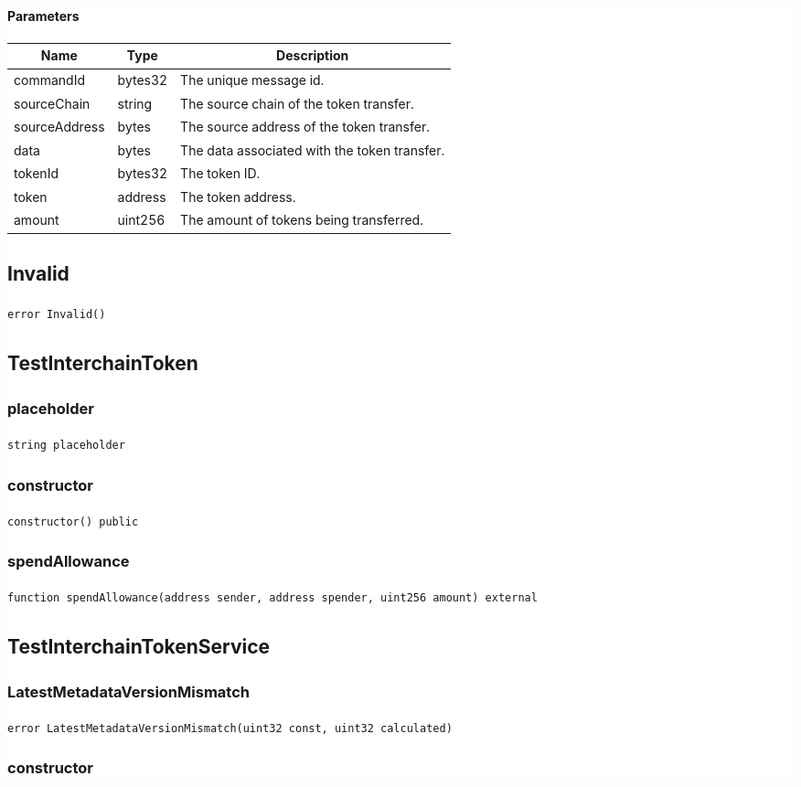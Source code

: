 #### Parameters

| Name          | Type    | Description                                  |
| ------------- | ------- | -------------------------------------------- |
| commandId     | bytes32 | The unique message id.                       |
| sourceChain   | string  | The source chain of the token transfer.      |
| sourceAddress | bytes   | The source address of the token transfer.    |
| data          | bytes   | The data associated with the token transfer. |
| tokenId       | bytes32 | The token ID.                                |
| token         | address | The token address.                           |
| amount        | uint256 | The amount of tokens being transferred.      |

## Invalid

```solidity
error Invalid()
```

## TestInterchainToken

### placeholder

```solidity
string placeholder
```

### constructor

```solidity
constructor() public
```

### spendAllowance

```solidity
function spendAllowance(address sender, address spender, uint256 amount) external
```

## TestInterchainTokenService

### LatestMetadataVersionMismatch

```solidity
error LatestMetadataVersionMismatch(uint32 const, uint32 calculated)
```

### constructor
